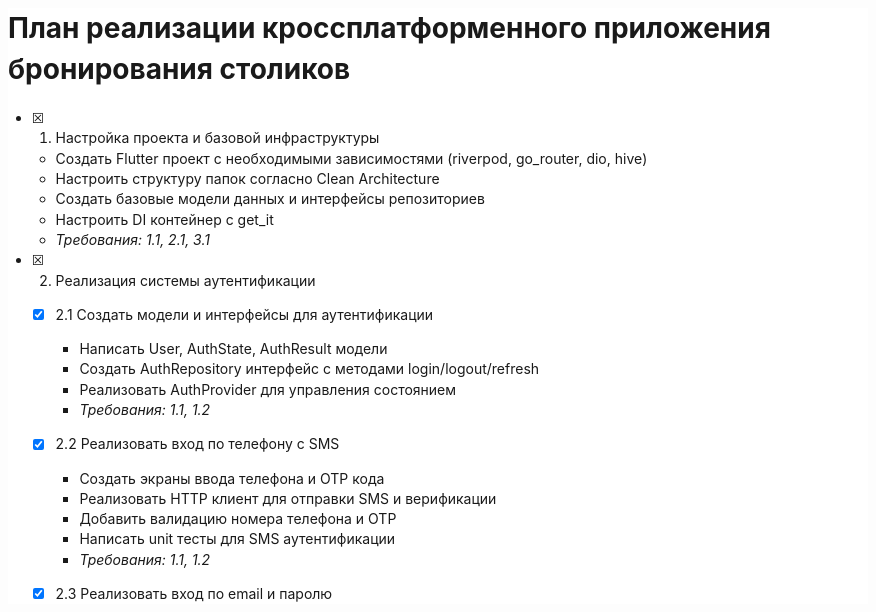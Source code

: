 # План реализации кроссплатформенного приложения бронирования столиков

- [x] 1. Настройка проекта и базовой инфраструктуры




















  - Создать Flutter проект с необходимыми зависимостями (riverpod, go_router, dio, hive)
  - Настроить структуру папок согласно Clean Architecture
  - Создать базовые модели данных и интерфейсы репозиториев
  - Настроить DI контейнер с get_it
  - _Требования: 1.1, 2.1, 3.1_

- [x] 2. Реализация системы аутентификации






  - [x] 2.1 Создать модели и интерфейсы для аутентификации








    - Написать User, AuthState, AuthResult модели
    - Создать AuthRepository интерфейс с методами login/logout/refresh
    - Реализовать AuthProvider для управления состоянием
    - _Требования: 1.1, 1.2_

  - [x] 2.2 Реализовать вход по телефону с SMS












    - Создать экраны ввода телефона и OTP кода
    - Реализовать HTTP клиент для отправки SMS и верификации
    - Добавить валидацию номера телефона и OTP
    - Написать unit тесты для SMS аутентификации
    - _Требования: 1.1, 1.2_

  - [x] 2.3 Реализовать вход по email и паролю
